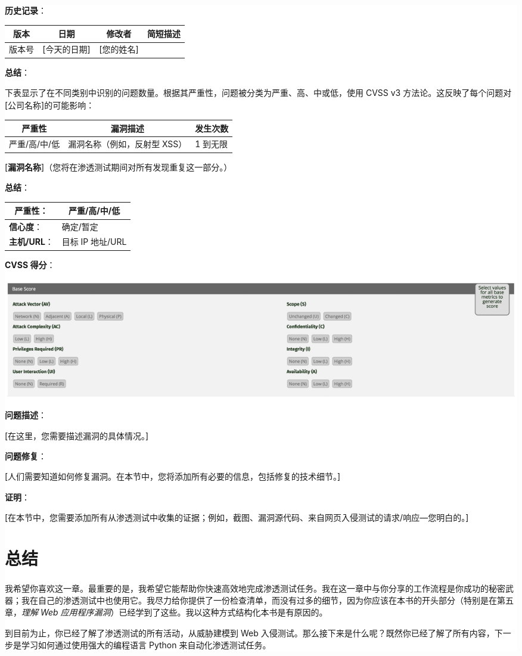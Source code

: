 **历史记录**：

| **版本** | **日期** | **修改者** | **简短描述** |
| --- | --- | --- | --- |
| 版本号 | [今天的日期] | [您的姓名] |  |

**总结**：

下表显示了在不同类别中识别的问题数量。根据其严重性，问题被分类为严重、高、中或低，使用 CVSS v3 方法论。这反映了每个问题对[公司名称]的可能影响：

| **严重性** | **漏洞描述** | **发生次数** |
| --- | --- | --- |
| 严重/高/中/低 | 漏洞名称（例如，反射型 XSS） | 1 到无限 |

[**漏洞名称**]（您将在渗透测试期间对所有发现重复这一部分。）

**总结**：

| **严重性**： | 严重/高/中/低 |
| --- | --- |
| **信心度**： | 确定/暂定 |
| **主机/URL**： | 目标 IP 地址/URL |

**CVSS 得分**：

![](img/19cca8e1-e19e-4211-9b44-fac1656a3265.png)

**问题描述**：

[在这里，您需要描述漏洞的具体情况。]

**问题修复**：

[人们需要知道如何修复漏洞。在本节中，您将添加所有必要的信息，包括修复的技术细节。]

**证明**：

[在本节中，您需要添加所有从渗透测试中收集的证据；例如，截图、漏洞源代码、来自网页入侵测试的请求/响应—您明白的。]

# 总结

我希望你喜欢这一章。最重要的是，我希望它能帮助你快速高效地完成渗透测试任务。我在这一章中与你分享的工作流程是你成功的秘密武器；我在自己的渗透测试中也使用它。我尽力给你提供了一份检查清单，而没有过多的细节，因为你应该在本书的开头部分（特别是在第五章，*理解 Web 应用程序漏洞*）已经学到了这些。我以这种方式结构化本书是有原因的。

到目前为止，你已经了解了渗透测试的所有活动，从威胁建模到 Web 入侵测试。那么接下来是什么呢？既然你已经了解了所有内容，下一步是学习如何通过使用强大的编程语言 Python 来自动化渗透测试任务。
